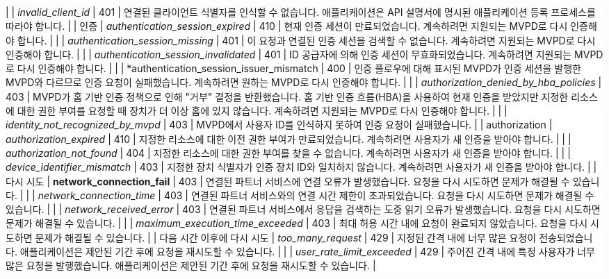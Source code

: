 |  | *invalid_client_id* | 401 | 연결된 클라이언트 식별자를 인식할 수 없습니다. 애플리케이션은 API 설명서에 명시된 애플리케이션 등록 프로세스를 따라야 합니다. |
| 인증 | *authentication_session_expired* | 410 | 현재 인증 세션이 만료되었습니다. 계속하려면 지원되는 MVPD로 다시 인증해야 합니다. |
|  | *authentication_session_missing* | 401 | 이 요청과 연결된 인증 세션을 검색할 수 없습니다. 계속하려면 지원되는 MVPD로 다시 인증해야 합니다. |
|  | *authentication_session_invalidated* | 401 | ID 공급자에 의해 인증 세션이 무효화되었습니다. 계속하려면 지원되는 MVPD로 다시 인증해야 합니다. |
|  | *authentication_session_issuer_mismatch | 400 | 인증 플로우에 대해 표시된 MVPD가 인증 세션을 발행한 MVPD와 다르므로 인증 요청이 실패했습니다. 계속하려면 원하는 MVPD로 다시 인증해야 합니다. |
|  | *authorization_denied_by_hba_policies* | 403 | MVPD가 홈 기반 인증 정책으로 인해 &quot;거부&quot; 결정을 반환했습니다. 홈 기반 인증 흐름(HBA)을 사용하여 현재 인증을 받았지만 지정한 리소스에 대한 권한 부여를 요청할 때 장치가 더 이상 홈에 있지 않습니다. 계속하려면 지원되는 MVPD로 다시 인증해야 합니다. |
|  | *identity_not_recognized_by_mvpd* | 403 | MVPD에서 사용자 ID를 인식하지 못하여 인증 요청이 실패했습니다. |
| authorization | *authorization_expired* | 410 | 지정한 리소스에 대한 이전 권한 부여가 만료되었습니다. 계속하려면 사용자가 새 인증을 받아야 합니다. |
|  | *authorization_not_found* | 404 | 지정한 리소스에 대한 권한 부여를 찾을 수 없습니다. 계속하려면 사용자가 새 인증을 받아야 합니다. |
|  | *device_identifier_mismatch* | 403 | 지정한 장치 식별자가 인증 장치 ID와 일치하지 않습니다. 계속하려면 사용자가 새 인증을 받아야 합니다. |
| 다시 시도 | **network_connection_fail** | 403 | 연결된 파트너 서비스에 연결 오류가 발생했습니다. 요청을 다시 시도하면 문제가 해결될 수 있습니다. |
|  | *network_connection_time* | 403 | 연결된 파트너 서비스와의 연결 시간 제한이 초과되었습니다. 요청을 다시 시도하면 문제가 해결될 수 있습니다. |
|  | *network_received_error* | 403 | 연결된 파트너 서비스에서 응답을 검색하는 도중 읽기 오류가 발생했습니다. 요청을 다시 시도하면 문제가 해결될 수 있습니다. |
|  | *maximum_execution_time_exceeded* | 403 | 최대 허용 시간 내에 요청이 완료되지 않았습니다. 요청을 다시 시도하면 문제가 해결될 수 있습니다. |
| 다음 시간 이후에 다시 시도 | *too_many_request* | 429 | 지정된 간격 내에 너무 많은 요청이 전송되었습니다. 애플리케이션은 제안된 기간 후에 요청을 재시도할 수 있습니다. |
|  | *user_rate_limit_exceeded* | 429 | 주어진 간격 내에 특정 사용자가 너무 많은 요청을 발행했습니다. 애플리케이션은 제안된 기간 후에 요청을 재시도할 수 있습니다. |
